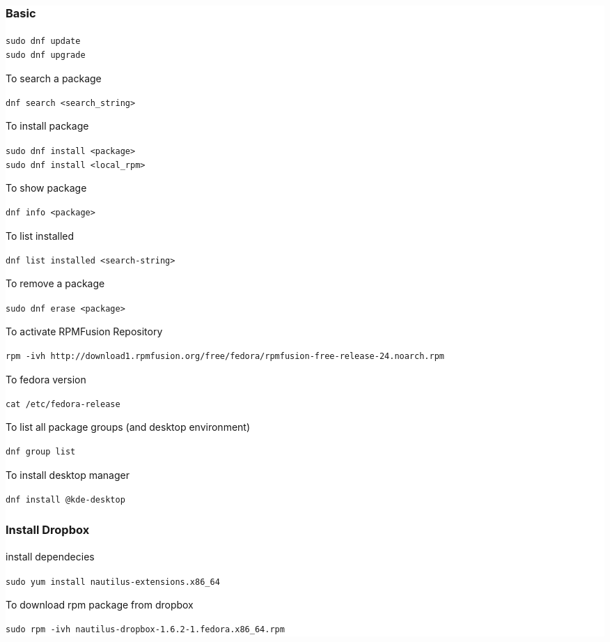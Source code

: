 ### Basic
```
sudo dnf update
sudo dnf upgrade
```

To search a package
```
dnf search <search_string>
```

To install package
```
sudo dnf install <package>
sudo dnf install <local_rpm>
```

To show package
```
dnf info <package>
```

To list installed
```
dnf list installed <search-string>
```

To remove a package
```
sudo dnf erase <package>
```

To activate RPMFusion Repository
```
rpm -ivh http://download1.rpmfusion.org/free/fedora/rpmfusion-free-release-24.noarch.rpm
```

To fedora version
```
cat /etc/fedora-release
```

To list all package groups (and desktop environment)
```
dnf group list
```

To install desktop manager
```
dnf install @kde-desktop
```

### Install Dropbox
install dependecies
```
sudo yum install nautilus-extensions.x86_64 
```

To download rpm package from dropbox
```
sudo rpm -ivh nautilus-dropbox-1.6.2-1.fedora.x86_64.rpm
```
